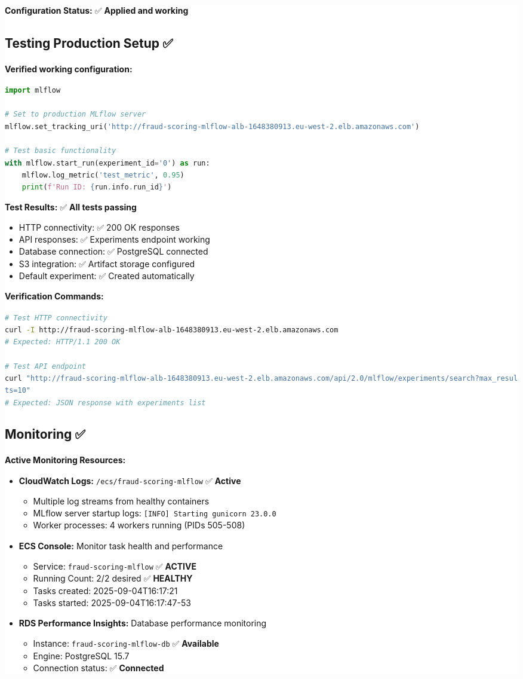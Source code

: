 **Configuration Status:** ✅ **Applied and working**

## Testing Production Setup ✅

**Verified working configuration:**

```python
import mlflow

# Set to production MLflow server
mlflow.set_tracking_uri('http://fraud-scoring-mlflow-alb-1648380913.eu-west-2.elb.amazonaws.com')

# Test basic functionality
with mlflow.start_run(experiment_id='0') as run:
    mlflow.log_metric('test_metric', 0.95)
    print(f'Run ID: {run.info.run_id}')
```

**Test Results:** ✅ **All tests passing**
- HTTP connectivity: ✅ 200 OK responses
- API responses: ✅ Experiments endpoint working
- Database connection: ✅ PostgreSQL connected
- S3 integration: ✅ Artifact storage configured
- Default experiment: ✅ Created automatically

**Verification Commands:**
```bash
# Test HTTP connectivity
curl -I http://fraud-scoring-mlflow-alb-1648380913.eu-west-2.elb.amazonaws.com
# Expected: HTTP/1.1 200 OK

# Test API endpoint
curl "http://fraud-scoring-mlflow-alb-1648380913.eu-west-2.elb.amazonaws.com/api/2.0/mlflow/experiments/search?max_results=10"
# Expected: JSON response with experiments list
```

## Monitoring ✅

**Active Monitoring Resources:**

- **CloudWatch Logs:** `/ecs/fraud-scoring-mlflow` ✅ **Active**
  - Multiple log streams from healthy containers
  - MLflow server startup logs: `[INFO] Starting gunicorn 23.0.0`
  - Worker processes: 4 workers running (PIDs 505-508)

- **ECS Console:** Monitor task health and performance
  - Service: `fraud-scoring-mlflow` ✅ **ACTIVE** 
  - Running Count: 2/2 desired ✅ **HEALTHY**
  - Tasks created: 2025-09-04T16:17:21
  - Tasks started: 2025-09-04T16:17:47-53

- **RDS Performance Insights:** Database performance monitoring
  - Instance: `fraud-scoring-mlflow-db` ✅ **Available**
  - Engine: PostgreSQL 15.7
  - Connection status: ✅ **Connected**
